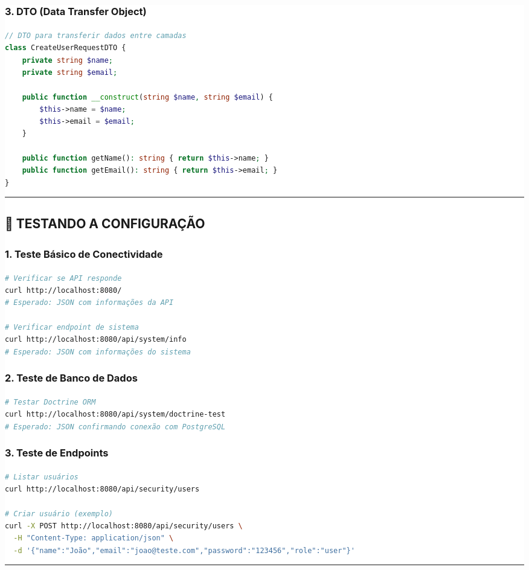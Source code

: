 ### **3. DTO (Data Transfer Object)**
```php
// DTO para transferir dados entre camadas
class CreateUserRequestDTO {
    private string $name;
    private string $email;
    
    public function __construct(string $name, string $email) {
        $this->name = $name;
        $this->email = $email;
    }
    
    public function getName(): string { return $this->name; }
    public function getEmail(): string { return $this->email; }
}
```

---

## 🧪 TESTANDO A CONFIGURAÇÃO

### **1. Teste Básico de Conectividade**
```bash
# Verificar se API responde
curl http://localhost:8080/
# Esperado: JSON com informações da API

# Verificar endpoint de sistema
curl http://localhost:8080/api/system/info
# Esperado: JSON com informações do sistema
```

### **2. Teste de Banco de Dados**
```bash
# Testar Doctrine ORM
curl http://localhost:8080/api/system/doctrine-test
# Esperado: JSON confirmando conexão com PostgreSQL
```

### **3. Teste de Endpoints**
```bash
# Listar usuários
curl http://localhost:8080/api/security/users

# Criar usuário (exemplo)
curl -X POST http://localhost:8080/api/security/users \
  -H "Content-Type: application/json" \
  -d '{"name":"João","email":"joao@teste.com","password":"123456","role":"user"}'
```

---
